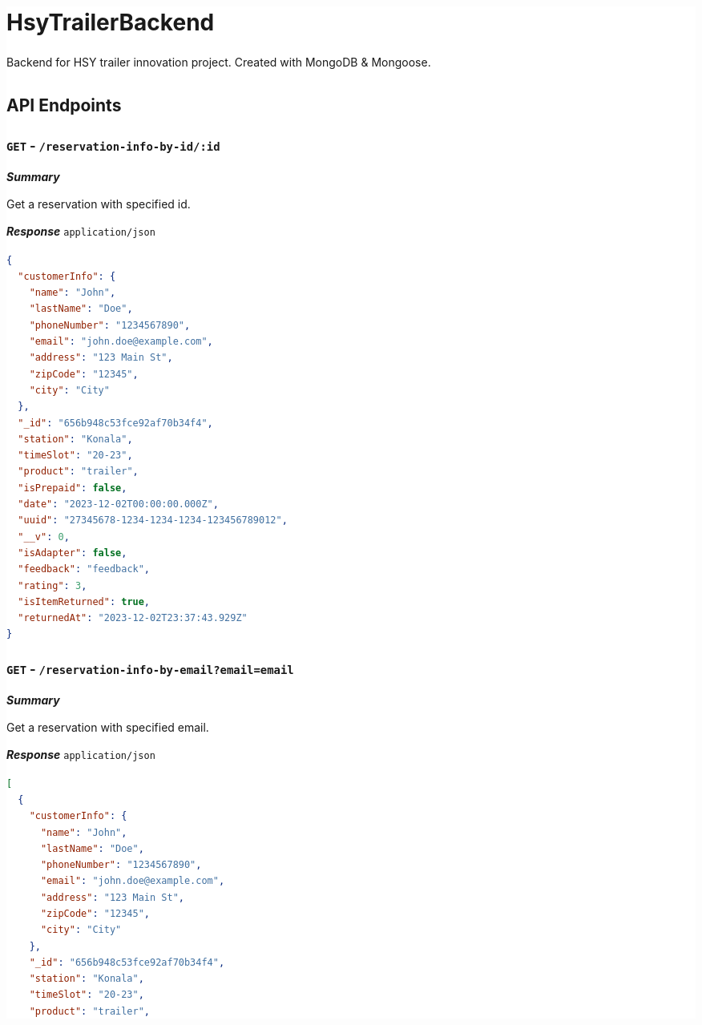 # HsyTrailerBackend
Backend for HSY trailer innovation project. Created with MongoDB & Mongoose.

## API Endpoints

### <span>`GET`</span> - `/reservation-info-by-id/:id`
***Summary***

Get a reservation with specified id.

 ***Response***
`application/json`
```json
{
  "customerInfo": {
    "name": "John",
    "lastName": "Doe",
    "phoneNumber": "1234567890",
    "email": "john.doe@example.com",
    "address": "123 Main St",
    "zipCode": "12345",
    "city": "City"
  },
  "_id": "656b948c53fce92af70b34f4",
  "station": "Konala",
  "timeSlot": "20-23",
  "product": "trailer",
  "isPrepaid": false,
  "date": "2023-12-02T00:00:00.000Z",
  "uuid": "27345678-1234-1234-1234-123456789012",
  "__v": 0,
  "isAdapter": false,
  "feedback": "feedback",
  "rating": 3,
  "isItemReturned": true,
  "returnedAt": "2023-12-02T23:37:43.929Z"
}
```

### <span>`GET`</span> - `/reservation-info-by-email?email=email`
***Summary***

Get a reservation with specified email.

 ***Response***
`application/json`
```json
[
  {
    "customerInfo": {
      "name": "John",
      "lastName": "Doe",
      "phoneNumber": "1234567890",
      "email": "john.doe@example.com",
      "address": "123 Main St",
      "zipCode": "12345",
      "city": "City"
    },
    "_id": "656b948c53fce92af70b34f4",
    "station": "Konala",
    "timeSlot": "20-23",
    "product": "trailer",
```